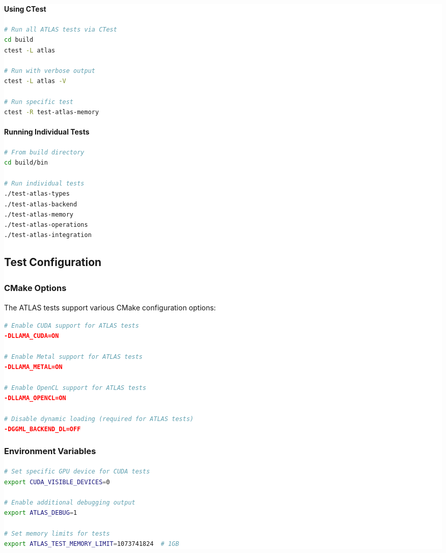 #### Using CTest

```bash
# Run all ATLAS tests via CTest
cd build
ctest -L atlas

# Run with verbose output
ctest -L atlas -V

# Run specific test
ctest -R test-atlas-memory
```

#### Running Individual Tests

```bash
# From build directory
cd build/bin

# Run individual tests
./test-atlas-types
./test-atlas-backend
./test-atlas-memory
./test-atlas-operations
./test-atlas-integration
```

## Test Configuration

### CMake Options

The ATLAS tests support various CMake configuration options:

```cmake
# Enable CUDA support for ATLAS tests
-DLLAMA_CUDA=ON

# Enable Metal support for ATLAS tests  
-DLLAMA_METAL=ON

# Enable OpenCL support for ATLAS tests
-DLLAMA_OPENCL=ON

# Disable dynamic loading (required for ATLAS tests)
-DGGML_BACKEND_DL=OFF
```

### Environment Variables

```bash
# Set specific GPU device for CUDA tests
export CUDA_VISIBLE_DEVICES=0

# Enable additional debugging output
export ATLAS_DEBUG=1

# Set memory limits for tests
export ATLAS_TEST_MEMORY_LIMIT=1073741824  # 1GB
```
